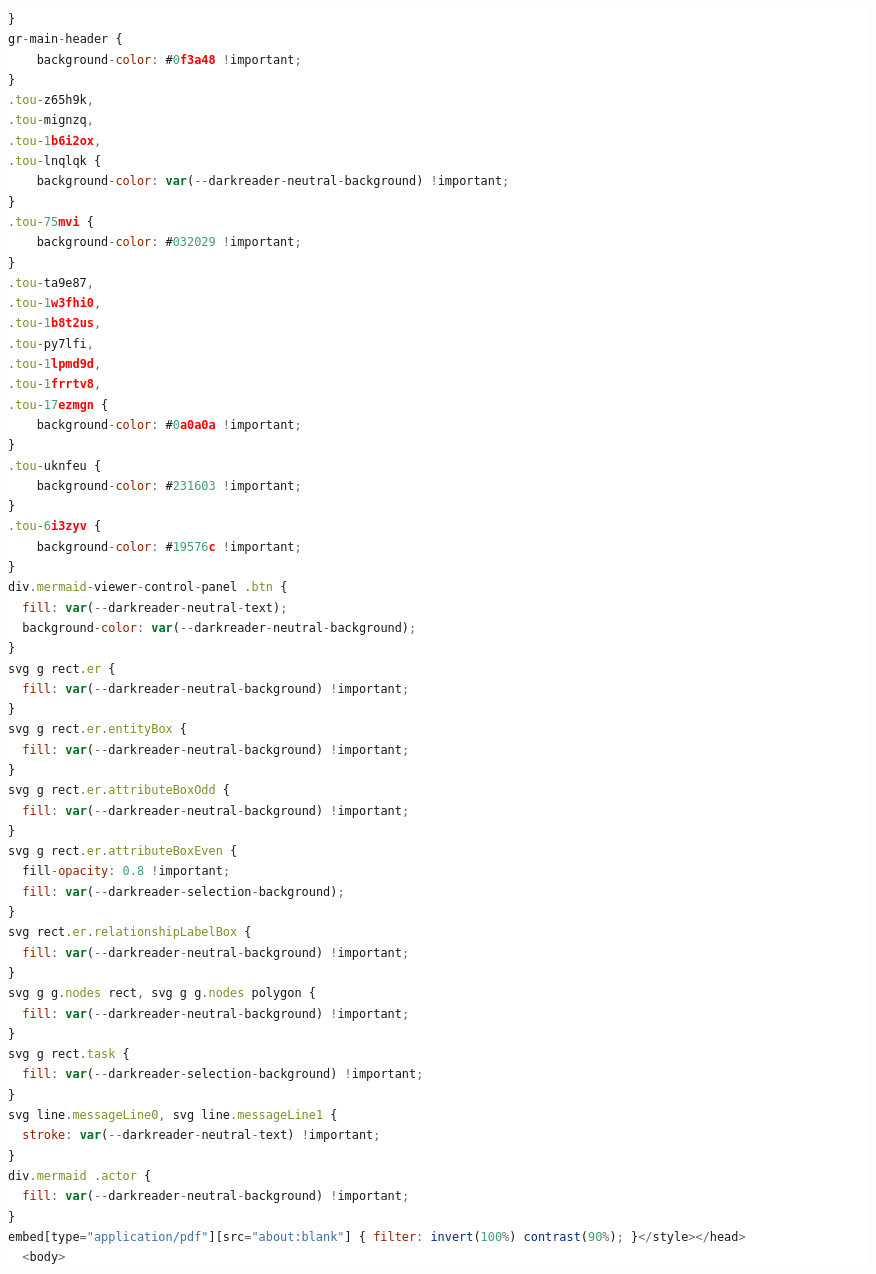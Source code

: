 ```javascript
}
gr-main-header {
    background-color: #0f3a48 !important;
}
.tou-z65h9k,
.tou-mignzq,
.tou-1b6i2ox,
.tou-lnqlqk {
    background-color: var(--darkreader-neutral-background) !important;
}
.tou-75mvi {
    background-color: #032029 !important;
}
.tou-ta9e87,
.tou-1w3fhi0,
.tou-1b8t2us,
.tou-py7lfi,
.tou-1lpmd9d,
.tou-1frrtv8,
.tou-17ezmgn {
    background-color: #0a0a0a !important;
}
.tou-uknfeu {
    background-color: #231603 !important;
}
.tou-6i3zyv {
    background-color: #19576c !important;
}
div.mermaid-viewer-control-panel .btn {
  fill: var(--darkreader-neutral-text);
  background-color: var(--darkreader-neutral-background);
}
svg g rect.er {
  fill: var(--darkreader-neutral-background) !important;
}
svg g rect.er.entityBox {
  fill: var(--darkreader-neutral-background) !important;
}
svg g rect.er.attributeBoxOdd {
  fill: var(--darkreader-neutral-background) !important;
}
svg g rect.er.attributeBoxEven {
  fill-opacity: 0.8 !important;
  fill: var(--darkreader-selection-background);
}
svg rect.er.relationshipLabelBox {
  fill: var(--darkreader-neutral-background) !important;
}
svg g g.nodes rect, svg g g.nodes polygon {
  fill: var(--darkreader-neutral-background) !important;
}
svg g rect.task {
  fill: var(--darkreader-selection-background) !important;
}
svg line.messageLine0, svg line.messageLine1 {
  stroke: var(--darkreader-neutral-text) !important;
}
div.mermaid .actor {
  fill: var(--darkreader-neutral-background) !important;
}
embed[type="application/pdf"][src="about:blank"] { filter: invert(100%) contrast(90%); }</style></head>
  <body>
```